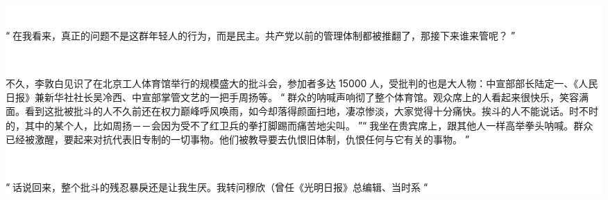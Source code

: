  <p class="p1">
  <span class="s1">
  </span>
  <br/>
 </p>
 <p class="p2">
  <span class="s2">
   “
  </span>
  <span class="s1">
   在我看来，真正的问题不是这群年轻人的行为，而是民主。共产党以前的管理体制都被推翻了，那接下来谁来管呢？
  </span>
  <span class="s2">
   ”
  </span>
 </p>
 <p class="p1">
  <span class="s1">
  </span>
  <br/>
 </p>
 <p class="p2">
  <span class="s1">
   不久，李敦白见识了在北京工人体育馆举行的规模盛大的批斗会，参加者多达
  </span>
  <span class="s2">
   15000
  </span>
  <span class="s1">
   人，受批判的也是大人物：中宣部部长陆定一、《人民日报》兼新华社社长吴冷西、中宣部掌管文艺的一把手周扬等。
  </span>
  <span class="s2">
   “
  </span>
  <span class="s1">
   群众的呐喊声响彻了整个体育馆。观众席上的人看起来很快乐，笑容满面。看到这批被批斗的人不久前还在权力巅峰呼风唤雨，如今却落得颜面扫地，凄凉惨淡，大家觉得十分痛快。挨斗的人不能说话。时不时的，其中的某个人，比如周扬－－会因为受不了红卫兵的拳打脚踢而痛苦地尖叫。
  </span>
  <span class="s2">
   ”“
  </span>
  <span class="s1">
   我坐在贵宾席上，跟其他人一样高举拳头呐喊。群众已经被激醒，要起来对抗代表旧专制的一切事物。他们被教导要去仇恨旧体制，仇恨任何与它有关的事物。
  </span>
  <span class="s2">
   ”
  </span>
 </p>
 <p class="p1">
  <span class="s1">
  </span>
  <br/>
 </p>
 <p class="p2">
  <span class="s2">
   “
  </span>
  <span class="s1">
   话说回来，整个批斗的残忍暴戾还是让我生厌。我转问穆欣（曾任《光明日报》总编辑、当时系
  </span>
  <span class="s2">
   “
  </span>
  <span class="s1">